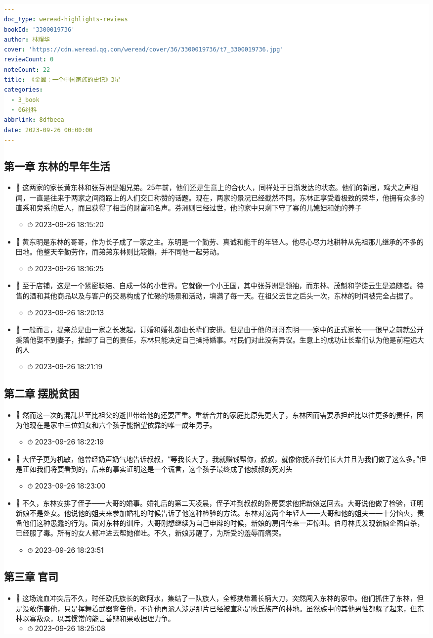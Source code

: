 ```yaml
---
doc_type: weread-highlights-reviews
bookId: '3300019736'
author: 林耀华
cover: 'https://cdn.weread.qq.com/weread/cover/36/3300019736/t7_3300019736.jpg'
reviewCount: 0
noteCount: 22
title: 《金翼：一个中国家族的史记》3星
categories:
  - 3_book
  - 06社科
abbrlink: 8dfbeea
date: 2023-09-26 00:00:00
---
```



## 第一章 东林的早年生活


- 📌 这两家的家长黄东林和张芬洲是姻兄弟。25年前，他们还是生意上的合伙人，同样处于日渐发达的状态。他们的新居，鸡犬之声相闻，一直是往来于两家之间商路上的人们交口称赞的话题。现在，两家的景况已经截然不同。东林正享受着极致的荣华，他拥有众多的直系和旁系的后人，而且获得了相当的财富和名声。芬洲则已经过世，他的家中只剩下守了寡的儿媳妇和她的养子 
    - ⏱ 2023-09-26 18:15:20 

- 📌 黄东明是东林的哥哥，作为长子成了一家之主。东明是一个勤劳、真诚和能干的年轻人。他尽心尽力地耕种从先祖那儿继承的不多的田地。他整天辛勤劳作，而弟弟东林则比较懒，并不同他一起劳动。 
    - ⏱ 2023-09-26 18:16:25 

- 📌 至于店铺，这是一个紧密联结、自成一体的小世界。它就像一个小王国，其中张芬洲是领袖，而东林、茂魁和学徒云生是追随者。待售的酒和其他商品以及与客户的交易构成了忙碌的场景和活动，填满了每一天。在祖父去世之后头一次，东林的时间被完全占据了。 
    - ⏱ 2023-09-26 18:20:13 

- 📌 一般而言，提亲总是由一家之长发起，订婚和婚礼都由长辈们安排。但是由于他的哥哥东明——家中的正式家长——很早之前就公开奚落他娶不到妻子，推卸了自己的责任，东林只能决定自己操持婚事。村民们对此没有异议。生意上的成功让长辈们认为他是前程远大的人 
    - ⏱ 2023-09-26 18:21:19 
## 第二章 摆脱贫困


- 📌 然而这一次的混乱甚至比祖父的逝世带给他的还要严重。重新合并的家庭比原先更大了，东林因而需要承担起比以往更多的责任，因为他现在是家中三位妇女和六个孩子能指望依靠的唯一成年男子。 
    - ⏱ 2023-09-26 18:22:19 

- 📌 大侄子更为机敏，他曾经奶声奶气地告诉叔叔，“等我长大了，我就赚钱帮你，叔叔，就像你抚养我们长大并且为我们做了这么多。”但是正如我们将要看到的，后来的事实证明这是一个谎言，这个孩子最终成了他叔叔的死对头 
    - ⏱ 2023-09-26 18:23:00 

- 📌 不久，东林安排了侄子——大哥的婚事。婚礼后的第二天凌晨，侄子冲到叔叔的卧房要求他把新娘送回去。大哥说他做了检验，证明新娘不是处女。他说他的姐夫来参加婚礼的时候告诉了他这种检验的方法。东林对这两个年轻人——大哥和他的姐夫——十分恼火，责备他们这种愚蠢的行为。面对东林的训斥，大哥刚想继续为自己申辩的时候，新娘的房间传来一声惊叫。伯母林氏发现新娘企图自杀，已经服了毒。所有的女人都冲进去帮她催吐。不久，新娘苏醒了，为所受的羞辱而痛哭。 
    - ⏱ 2023-09-26 18:23:51 
## 第三章 官司


- 📌 这场流血冲突后不久，时任欧氏族长的欧阿水，集结了一队族人，全都携带着长柄大刀，突然闯入东林的家中。他们抓住了东林，但是没敢伤害他，只是挥舞着武器警告他，不许他再派人涉足那片已经被宣称是欧氏族产的林地。虽然族中的其他男性都躲了起来，但东林以寡敌众，以其惯常的能言善辩和果敢据理力争。 
    - ⏱ 2023-09-26 18:25:08 
